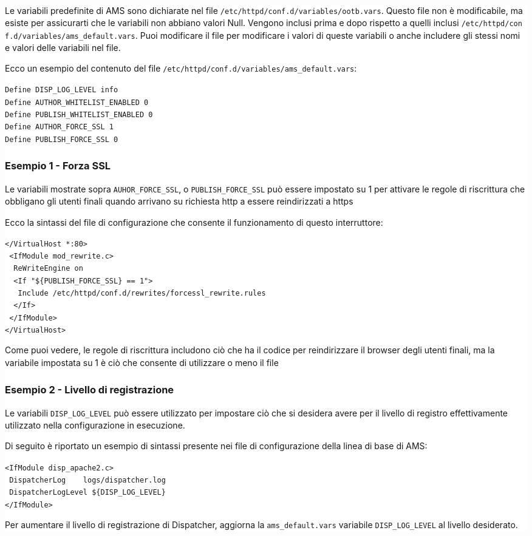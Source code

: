 Le variabili predefinite di AMS sono dichiarate nel file `/etc/httpd/conf.d/variables/ootb.vars`.  Questo file non è modificabile, ma esiste per assicurarti che le variabili non abbiano valori Null.  Vengono inclusi prima e dopo rispetto a quelli inclusi `/etc/httpd/conf.d/variables/ams_default.vars`.  Puoi modificare il file per modificare i valori di queste variabili o anche includere gli stessi nomi e valori delle variabili nel file.

Ecco un esempio del contenuto del file `/etc/httpd/conf.d/variables/ams_default.vars`:

```
Define DISP_LOG_LEVEL info
Define AUTHOR_WHITELIST_ENABLED 0
Define PUBLISH_WHITELIST_ENABLED 0
Define AUTHOR_FORCE_SSL 1
Define PUBLISH_FORCE_SSL 0
```

### Esempio 1 - Forza SSL

Le variabili mostrate sopra `AUHOR_FORCE_SSL`, o `PUBLISH_FORCE_SSL` può essere impostato su 1 per attivare le regole di riscrittura che obbligano gli utenti finali quando arrivano su richiesta http a essere reindirizzati a https

Ecco la sintassi del file di configurazione che consente il funzionamento di questo interruttore:

```
</VirtualHost *:80> 
 <IfModule mod_rewrite.c> 
  ReWriteEngine on 
  <If "${PUBLISH_FORCE_SSL} == 1"> 
   Include /etc/httpd/conf.d/rewrites/forcessl_rewrite.rules 
  </If> 
 </IfModule> 
</VirtualHost>
```

Come puoi vedere, le regole di riscrittura includono ciò che ha il codice per reindirizzare il browser degli utenti finali, ma la variabile impostata su 1 è ciò che consente di utilizzare o meno il file

### Esempio 2 - Livello di registrazione

Le variabili `DISP_LOG_LEVEL` può essere utilizzato per impostare ciò che si desidera avere per il livello di registro effettivamente utilizzato nella configurazione in esecuzione.

Di seguito è riportato un esempio di sintassi presente nei file di configurazione della linea di base di AMS:

```
<IfModule disp_apache2.c> 
 DispatcherLog    logs/dispatcher.log  
 DispatcherLogLevel ${DISP_LOG_LEVEL} 
</IfModule>
```

Per aumentare il livello di registrazione di Dispatcher, aggiorna la `ams_default.vars` variabile `DISP_LOG_LEVEL` al livello desiderato.
